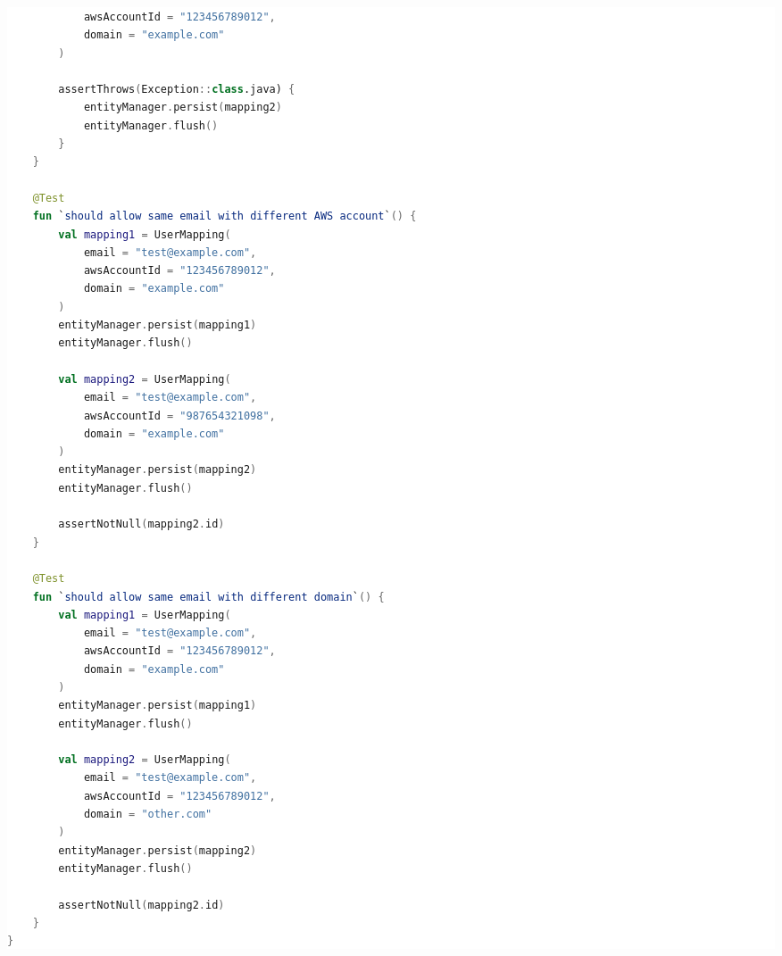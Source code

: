 ```kotlin
            awsAccountId = "123456789012",
            domain = "example.com"
        )
        
        assertThrows(Exception::class.java) {
            entityManager.persist(mapping2)
            entityManager.flush()
        }
    }

    @Test
    fun `should allow same email with different AWS account`() {
        val mapping1 = UserMapping(
            email = "test@example.com",
            awsAccountId = "123456789012",
            domain = "example.com"
        )
        entityManager.persist(mapping1)
        entityManager.flush()

        val mapping2 = UserMapping(
            email = "test@example.com",
            awsAccountId = "987654321098",
            domain = "example.com"
        )
        entityManager.persist(mapping2)
        entityManager.flush()
        
        assertNotNull(mapping2.id)
    }

    @Test
    fun `should allow same email with different domain`() {
        val mapping1 = UserMapping(
            email = "test@example.com",
            awsAccountId = "123456789012",
            domain = "example.com"
        )
        entityManager.persist(mapping1)
        entityManager.flush()

        val mapping2 = UserMapping(
            email = "test@example.com",
            awsAccountId = "123456789012",
            domain = "other.com"
        )
        entityManager.persist(mapping2)
        entityManager.flush()
        
        assertNotNull(mapping2.id)
    }
}
```
